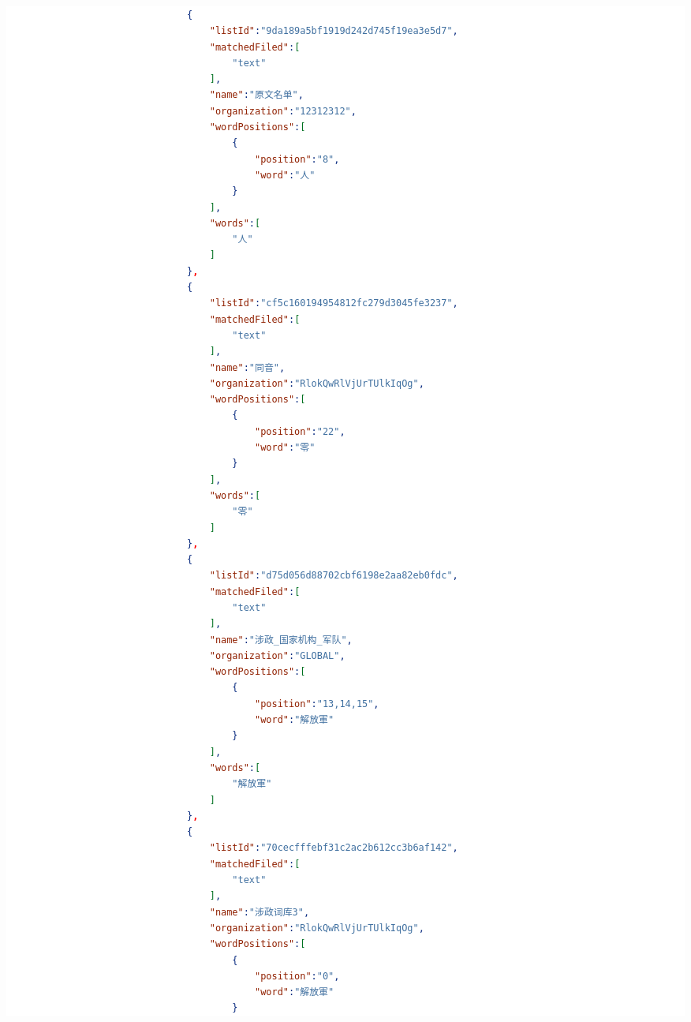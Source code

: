 ```json
                                {
                                    "listId":"9da189a5bf1919d242d745f19ea3e5d7",
                                    "matchedFiled":[
                                        "text"
                                    ],
                                    "name":"原文名单",
                                    "organization":"12312312",
                                    "wordPositions":[
                                        {
                                            "position":"8",
                                            "word":"人"
                                        }
                                    ],
                                    "words":[
                                        "人"
                                    ]
                                },
                                {
                                    "listId":"cf5c160194954812fc279d3045fe3237",
                                    "matchedFiled":[
                                        "text"
                                    ],
                                    "name":"同音",
                                    "organization":"RlokQwRlVjUrTUlkIqOg",
                                    "wordPositions":[
                                        {
                                            "position":"22",
                                            "word":"零"
                                        }
                                    ],
                                    "words":[
                                        "零"
                                    ]
                                },
                                {
                                    "listId":"d75d056d88702cbf6198e2aa82eb0fdc",
                                    "matchedFiled":[
                                        "text"
                                    ],
                                    "name":"涉政_国家机构_军队",
                                    "organization":"GLOBAL",
                                    "wordPositions":[
                                        {
                                            "position":"13,14,15",
                                            "word":"解放軍"
                                        }
                                    ],
                                    "words":[
                                        "解放軍"
                                    ]
                                },
                                {
                                    "listId":"70cecfffebf31c2ac2b612cc3b6af142",
                                    "matchedFiled":[
                                        "text"
                                    ],
                                    "name":"涉政词库3",
                                    "organization":"RlokQwRlVjUrTUlkIqOg",
                                    "wordPositions":[
                                        {
                                            "position":"0",
                                            "word":"解放軍"
                                        }
```
